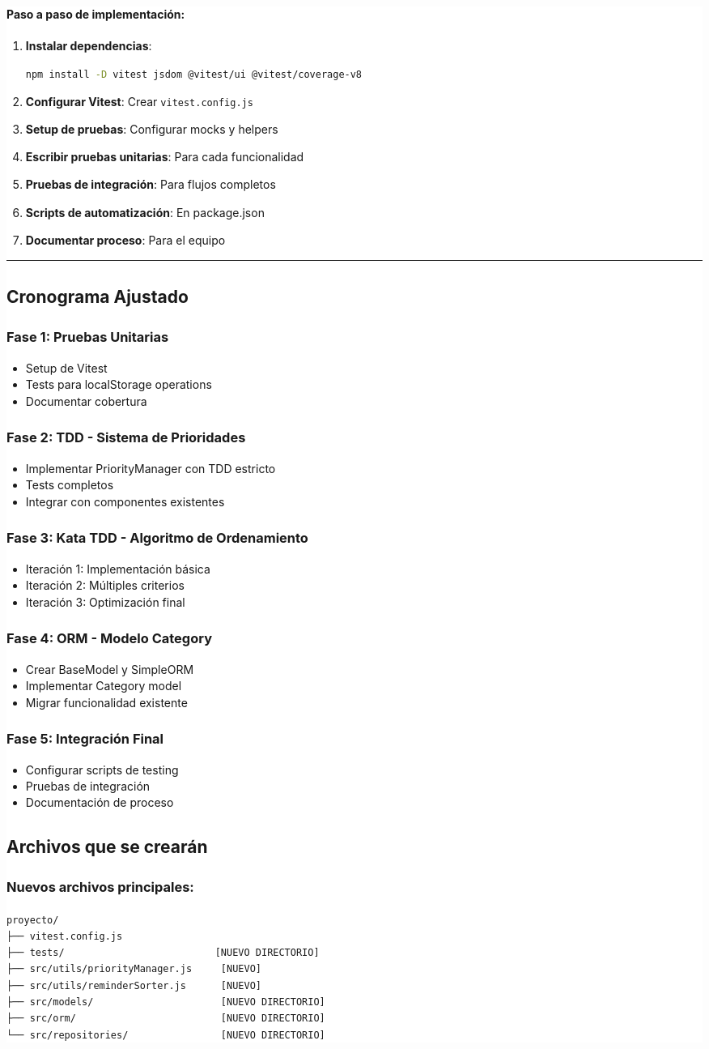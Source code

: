#### Paso a paso de implementación:

1. **Instalar dependencias**:
   ```bash
   npm install -D vitest jsdom @vitest/ui @vitest/coverage-v8
   ```

2. **Configurar Vitest**: Crear `vitest.config.js`

3. **Setup de pruebas**: Configurar mocks y helpers

4. **Escribir pruebas unitarias**: Para cada funcionalidad

5. **Pruebas de integración**: Para flujos completos

6. **Scripts de automatización**: En package.json

7. **Documentar proceso**: Para el equipo

---

## Cronograma Ajustado

### Fase 1: Pruebas Unitarias
- Setup de Vitest
- Tests para localStorage operations
- Documentar cobertura

### Fase 2: TDD - Sistema de Prioridades
- Implementar PriorityManager con TDD estricto
- Tests completos
- Integrar con componentes existentes

### Fase 3: Kata TDD - Algoritmo de Ordenamiento
- Iteración 1: Implementación básica
- Iteración 2: Múltiples criterios
- Iteración 3: Optimización final

### Fase 4: ORM - Modelo Category
- Crear BaseModel y SimpleORM
- Implementar Category model
- Migrar funcionalidad existente

### Fase 5: Integración Final
- Configurar scripts de testing
- Pruebas de integración
- Documentación de proceso

## Archivos que se crearán

### Nuevos archivos principales:
```
proyecto/
├── vitest.config.js
├── tests/                          [NUEVO DIRECTORIO]
├── src/utils/priorityManager.js     [NUEVO]
├── src/utils/reminderSorter.js      [NUEVO]
├── src/models/                      [NUEVO DIRECTORIO]
├── src/orm/                         [NUEVO DIRECTORIO]
└── src/repositories/                [NUEVO DIRECTORIO]
```
